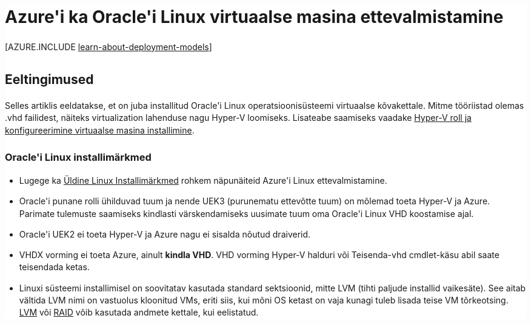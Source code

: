 <properties
    pageTitle="Luua ja üles laadida ka Oracle'i Linux VHD | Microsoft Azure'i"
    description="Siit saate teada, luua ja üles laadida ka Azure virtuaalse kõvaketta (VHD) sisaldava Oracle'i Linux operatsioonisüsteemi."
    services="virtual-machines-linux"
    documentationCenter=""
    authors="szarkos"
    manager="timlt"
    editor="tysonn"
    tags="azure-service-management,azure-resource-manager" />

<tags
    ms.service="virtual-machines-linux"
    ms.workload="infrastructure-services"
    ms.tgt_pltfrm="vm-linux"
    ms.devlang="na"
    ms.topic="article"
    ms.date="08/24/2016"
    ms.author="szark"/>

# <a name="prepare-an-oracle-linux-virtual-machine-for-azure"></a>Azure'i ka Oracle'i Linux virtuaalse masina ettevalmistamine

[AZURE.INCLUDE [learn-about-deployment-models](../../includes/learn-about-deployment-models-both-include.md)]

## <a name="prerequisites"></a>Eeltingimused ##

Selles artiklis eeldatakse, et on juba installitud Oracle'i Linux operatsioonisüsteemi virtuaalse kõvakettale. Mitme tööriistad olemas .vhd failidest, näiteks virtualization lahenduse nagu Hyper-V loomiseks. Lisateabe saamiseks vaadake [Hyper-V roll ja konfigureerimine virtuaalse masina installimine](http://technet.microsoft.com/library/hh846766.aspx).


### <a name="oracle-linux-installation-notes"></a>Oracle'i Linux installimärkmed

- Lugege ka [Üldine Linux Installimärkmed](virtual-machines-linux-create-upload-generic.md#general-linux-installation-notes) rohkem näpunäiteid Azure'i Linux ettevalmistamine.

- Oracle'i punane rolli ühilduvad tuum ja nende UEK3 (purunematu ettevõtte tuum) on mõlemad toeta Hyper-V ja Azure. Parimate tulemuste saamiseks kindlasti värskendamiseks uusimate tuum oma Oracle'i Linux VHD koostamise ajal.

- Oracle'i UEK2 ei toeta Hyper-V ja Azure nagu ei sisalda nõutud draiverid.

- VHDX vorming ei toeta Azure, ainult **kindla VHD**.  VHD vorming Hyper-V halduri või Teisenda-vhd cmdlet-käsu abil saate teisendada ketas.

- Linuxi süsteemi installimisel on soovitatav kasutada standard sektsioonid, mitte LVM (tihti paljude installid vaikesäte). See aitab vältida LVM nimi on vastuolus kloonitud VMs, eriti siis, kui mõni OS ketast on vaja kunagi tuleb lisada teise VM tõrkeotsing. [LVM](virtual-machines-linux-configure-lvm.md) või [RAID](virtual-machines-linux-configure-raid.md) võib kasutada andmete kettale, kui eelistatud.
